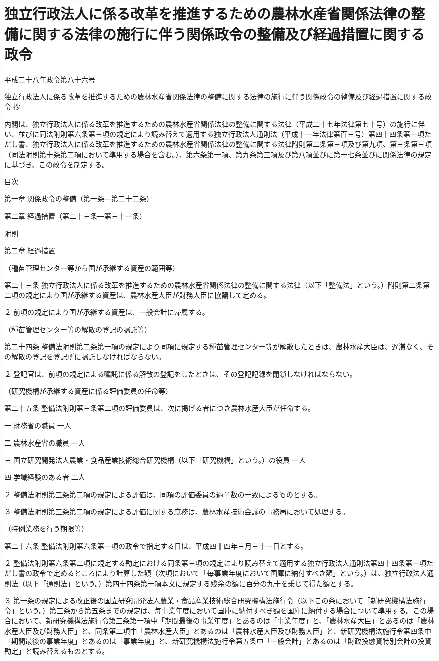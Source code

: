 # 独立行政法人に係る改革を推進するための農林水産省関係法律の整備に関する法律の施行に伴う関係政令の整備及び経過措置に関する政令

平成二十八年政令第八十六号

独立行政法人に係る改革を推進するための農林水産省関係法律の整備に関する法律の施行に伴う関係政令の整備及び経過措置に関する政令 抄

内閣は、独立行政法人に係る改革を推進するための農林水産省関係法律の整備に関する法律（平成二十七年法律第七十号）の施行に伴い、並びに同法附則第六条第三項の規定により読み替えて適用する独立行政法人通則法（平成十一年法律第百三号）第四十四条第一項ただし書、独立行政法人に係る改革を推進するための農林水産省関係法律の整備に関する法律附則第二条第三項及び第九項、第三条第三項（同法附則第十条第二項において準用する場合を含む。）、第六条第一項、第九条第三項及び第八項並びに第十七条並びに関係法律の規定に基づき、この政令を制定する。

目次

第一章 関係政令の整備（第一条―第二十二条）

第二章 経過措置（第二十三条―第三十一条）

附則

第二章 経過措置

（種苗管理センター等から国が承継する資産の範囲等）

第二十三条 独立行政法人に係る改革を推進するための農林水産省関係法律の整備に関する法律（以下「整備法」という。）附則第二条第二項の規定により国が承継する資産は、農林水産大臣が財務大臣に協議して定める。

２ 前項の規定により国が承継する資産は、一般会計に帰属する。

（種苗管理センター等の解散の登記の嘱託等）

第二十四条 整備法附則第二条第一項の規定により同項に規定する種苗管理センター等が解散したときは、農林水産大臣は、遅滞なく、その解散の登記を登記所に嘱託しなければならない。

２ 登記官は、前項の規定による嘱託に係る解散の登記をしたときは、その登記記録を閉鎖しなければならない。

（研究機構が承継する資産に係る評価委員の任命等）

第二十五条 整備法附則第三条第二項の評価委員は、次に掲げる者につき農林水産大臣が任命する。

一 財務省の職員 一人

二 農林水産省の職員 一人

三 国立研究開発法人農業・食品産業技術総合研究機構（以下「研究機構」という。）の役員 一人

四 学識経験のある者 二人

２ 整備法附則第三条第二項の規定による評価は、同項の評価委員の過半数の一致によるものとする。

３ 整備法附則第三条第二項の規定による評価に関する庶務は、農林水産技術会議の事務局において処理する。

（特例業務を行う期限等）

第二十六条 整備法附則第六条第一項の政令で指定する日は、平成四十四年三月三十一日とする。

２ 整備法附則第六条第二項に規定する勘定における同条第三項の規定により読み替えて適用する独立行政法人通則法第四十四条第一項ただし書の政令で定めるところにより計算した額（次項において「毎事業年度において国庫に納付すべき額」という。）は、独立行政法人通則法（以下「通則法」という。）第四十四条第一項本文に規定する残余の額に百分の九十を乗じて得た額とする。

３ 第一条の規定による改正後の国立研究開発法人農業・食品産業技術総合研究機構法施行令（以下この条において「新研究機構法施行令」という。）第三条から第五条までの規定は、毎事業年度において国庫に納付すべき額を国庫に納付する場合について準用する。この場合において、新研究機構法施行令第三条第一項中「期間最後の事業年度」とあるのは「事業年度」と、「農林水産大臣」とあるのは「農林水産大臣及び財務大臣」と、同条第二項中「農林水産大臣」とあるのは「農林水産大臣及び財務大臣」と、新研究機構法施行令第四条中「期間最後の事業年度」とあるのは「事業年度」と、新研究機構法施行令第五条中「一般会計」とあるのは「財政投融資特別会計の投資勘定」と読み替えるものとする。
